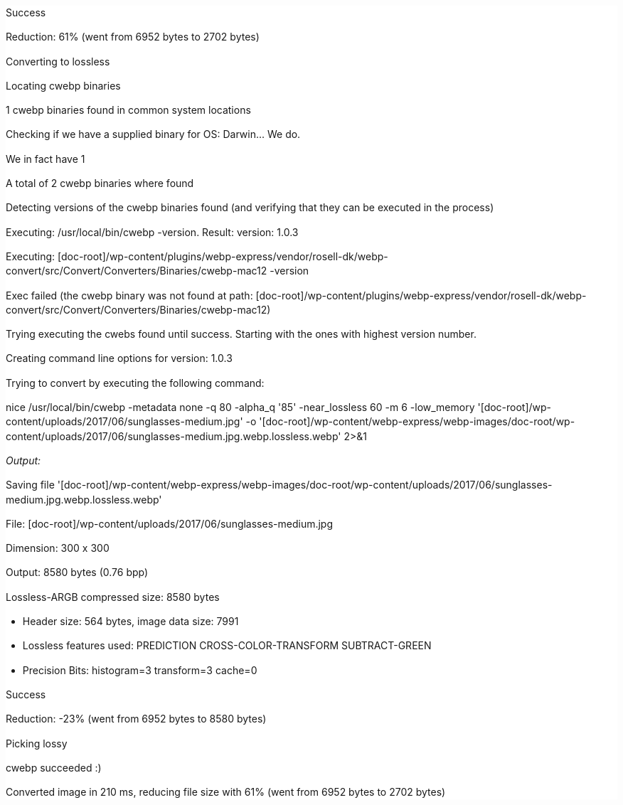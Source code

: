 Success

Reduction: 61% (went from 6952 bytes to 2702 bytes)


Converting to lossless

Locating cwebp binaries

1 cwebp binaries found in common system locations

Checking if we have a supplied binary for OS: Darwin... We do.

We in fact have 1

A total of 2 cwebp binaries where found

Detecting versions of the cwebp binaries found (and verifying that they can be executed in the process)

Executing: /usr/local/bin/cwebp -version. Result: version: 1.0.3

Executing: [doc-root]/wp-content/plugins/webp-express/vendor/rosell-dk/webp-convert/src/Convert/Converters/Binaries/cwebp-mac12 -version

Exec failed (the cwebp binary was not found at path: [doc-root]/wp-content/plugins/webp-express/vendor/rosell-dk/webp-convert/src/Convert/Converters/Binaries/cwebp-mac12)

Trying executing the cwebs found until success. Starting with the ones with highest version number.

Creating command line options for version: 1.0.3

Trying to convert by executing the following command:

nice /usr/local/bin/cwebp -metadata none -q 80 -alpha_q '85' -near_lossless 60 -m 6 -low_memory '[doc-root]/wp-content/uploads/2017/06/sunglasses-medium.jpg' -o '[doc-root]/wp-content/webp-express/webp-images/doc-root/wp-content/uploads/2017/06/sunglasses-medium.jpg.webp.lossless.webp' 2>&1


*Output:* 

Saving file '[doc-root]/wp-content/webp-express/webp-images/doc-root/wp-content/uploads/2017/06/sunglasses-medium.jpg.webp.lossless.webp'

File:      [doc-root]/wp-content/uploads/2017/06/sunglasses-medium.jpg

Dimension: 300 x 300

Output:    8580 bytes (0.76 bpp)

Lossless-ARGB compressed size: 8580 bytes

  * Header size: 564 bytes, image data size: 7991

  * Lossless features used: PREDICTION CROSS-COLOR-TRANSFORM SUBTRACT-GREEN

  * Precision Bits: histogram=3 transform=3 cache=0


Success

Reduction: -23% (went from 6952 bytes to 8580 bytes)


Picking lossy

cwebp succeeded :)


Converted image in 210 ms, reducing file size with 61% (went from 6952 bytes to 2702 bytes)


